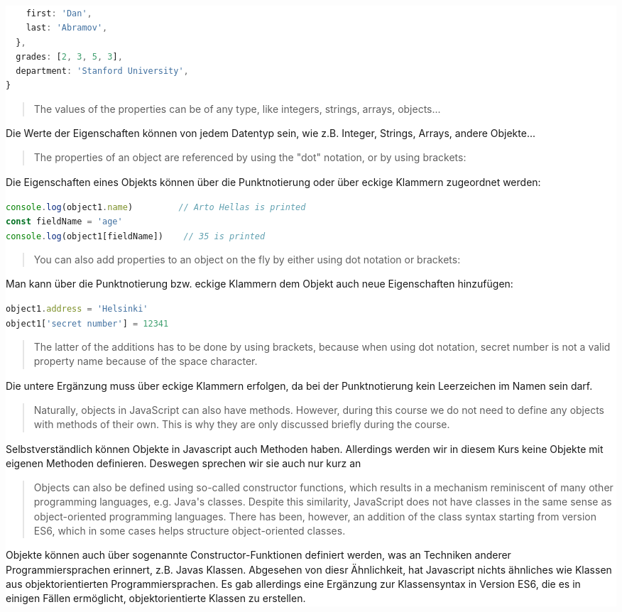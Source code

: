 ```javascript
    first: 'Dan',
    last: 'Abramov',
  },
  grades: [2, 3, 5, 3],
  department: 'Stanford University',
}
```

> The values of the properties can be of any type, like integers, strings, arrays, objects...

Die Werte der Eigenschaften können von jedem Datentyp sein, wie z.B. Integer, Strings, Arrays, andere Objekte...

> The properties of an object are referenced by using the "dot" notation, or by using brackets:

Die Eigenschaften eines Objekts können über die Punktnotierung oder über eckige Klammern zugeordnet werden:

```javascript
console.log(object1.name)         // Arto Hellas is printed
const fieldName = 'age' 
console.log(object1[fieldName])    // 35 is printed
```

> You can also add properties to an object on the fly by either using dot notation or brackets:

Man kann über die Punktnotierung bzw. eckige Klammern dem Objekt auch neue Eigenschaften hinzufügen:

```javascript
object1.address = 'Helsinki'
object1['secret number'] = 12341
```

> The latter of the additions has to be done by using brackets, because when using dot notation, secret number is not a valid property name because of the space character.

Die untere Ergänzung muss über eckige Klammern erfolgen, da bei der Punktnotierung kein Leerzeichen im Namen sein darf.

> Naturally, objects in JavaScript can also have methods. However, during this course we do not need to define any objects with methods of their own. This is why they are only discussed briefly during the course.

Selbstverständlich können Objekte in Javascript auch Methoden haben. Allerdings werden wir in diesem Kurs keine Objekte mit eigenen Methoden definieren. Deswegen sprechen wir sie auch nur kurz an

> Objects can also be defined using so-called constructor functions, which results in a mechanism reminiscent of many other programming languages, e.g. Java's classes. Despite this similarity, JavaScript does not have classes in the same sense as object-oriented programming languages. There has been, however, an addition of the class syntax starting from version ES6, which in some cases helps structure object-oriented classes.

Objekte können auch über sogenannte Constructor-Funktionen definiert werden, was an Techniken anderer Programmiersprachen erinnert, z.B. Javas Klassen. Abgesehen von diesr Ähnlichkeit, hat Javascript nichts ähnliches wie Klassen aus objektorientierten Programmiersprachen. Es gab allerdings eine Ergänzung zur Klassensyntax in Version ES6, die es in einigen Fällen ermöglicht, objektorientierte Klassen zu erstellen.
